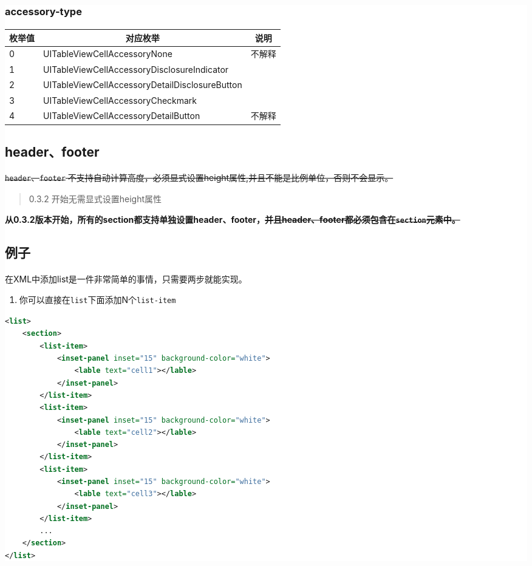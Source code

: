 ### accessory-type 

| 枚举值 | 对应枚举                                       | 说明   |
| ------ | ---------------------------------------------- | ------ |
| 0      | UITableViewCellAccessoryNone                   | 不解释 |
| 1      | UITableViewCellAccessoryDisclosureIndicator    |        |
| 2      | UITableViewCellAccessoryDetailDisclosureButton |        |
| 3      | UITableViewCellAccessoryCheckmark              |        |
| 4      | UITableViewCellAccessoryDetailButton           | 不解释 |

## header、footer

~~`header`、`footer` 不支持自动计算高度，必须显式设置height属性,并且不能是比例单位，否则不会显示。~~

> 0.3.2 开始无需显式设置height属性

**从0.3.2版本开始，所有的section都支持单独设置header、footer，~~并且header、footer都必须包含在`section`元素中。~~**





## 例子

在XML中添加list是一件非常简单的事情，只需要两步就能实现。

1. 你可以直接在`list`下面添加N个`list-item`

```xml
<list>
    <section>
        <list-item>
            <inset-panel inset="15" background-color="white">
                <lable text="cell1"></lable>
            </inset-panel>
        </list-item>
        <list-item>
            <inset-panel inset="15" background-color="white">
                <lable text="cell2"></lable>
            </inset-panel>
        </list-item>
        <list-item>
            <inset-panel inset="15" background-color="white">
                <lable text="cell3"></lable>
            </inset-panel>
        </list-item>
        ...
    </section>
</list>
```

